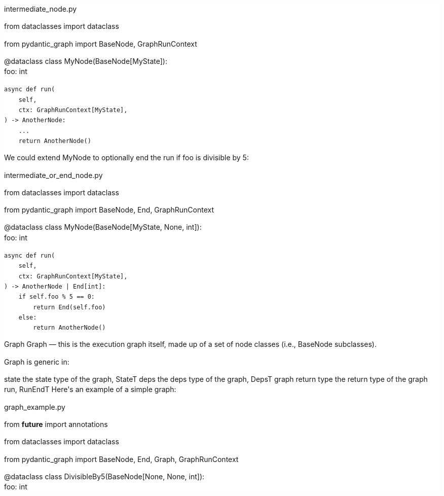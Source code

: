 intermediate_node.py

from dataclasses import dataclass

from pydantic_graph import BaseNode, GraphRunContext


@dataclass
class MyNode(BaseNode[MyState]):  
    foo: int  

    async def run(
        self,
        ctx: GraphRunContext[MyState],  
    ) -> AnotherNode:  
        ...
        return AnotherNode()
We could extend MyNode to optionally end the run if foo is divisible by 5:

intermediate_or_end_node.py

from dataclasses import dataclass

from pydantic_graph import BaseNode, End, GraphRunContext


@dataclass
class MyNode(BaseNode[MyState, None, int]):  
    foo: int

    async def run(
        self,
        ctx: GraphRunContext[MyState],
    ) -> AnotherNode | End[int]:  
        if self.foo % 5 == 0:
            return End(self.foo)
        else:
            return AnotherNode()
Graph
Graph — this is the execution graph itself, made up of a set of node classes (i.e., BaseNode subclasses).

Graph is generic in:

state the state type of the graph, StateT
deps the deps type of the graph, DepsT
graph return type the return type of the graph run, RunEndT
Here's an example of a simple graph:

graph_example.py

from __future__ import annotations

from dataclasses import dataclass

from pydantic_graph import BaseNode, End, Graph, GraphRunContext


@dataclass
class DivisibleBy5(BaseNode[None, None, int]):  
    foo: int
